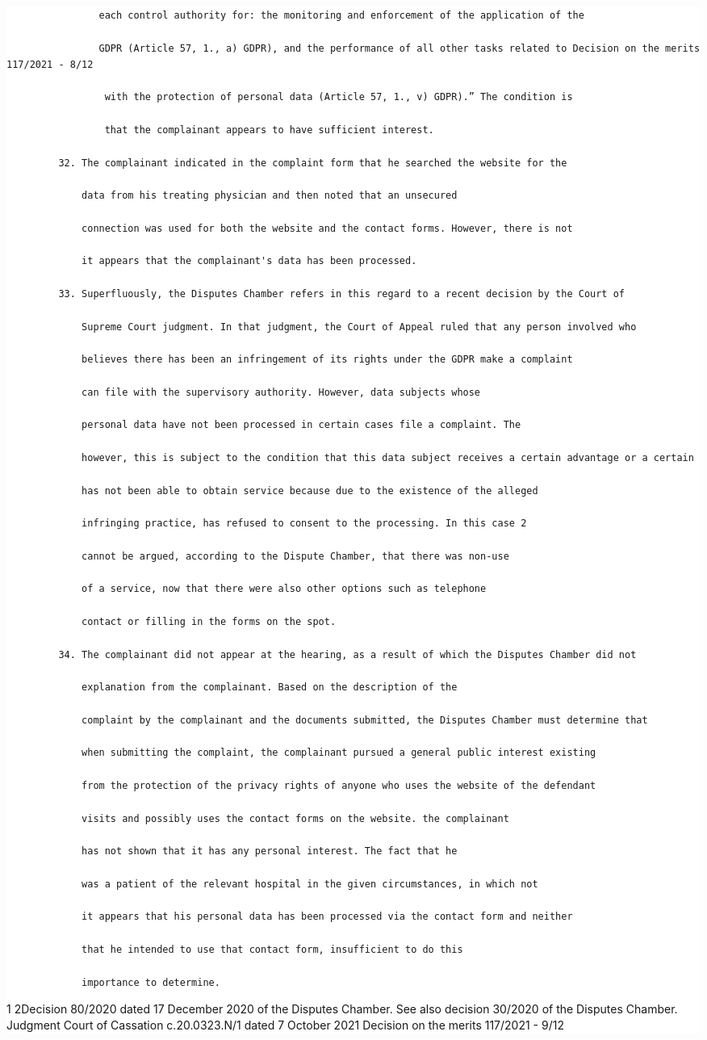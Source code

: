                     each control authority for: the monitoring and enforcement of the application of the

                    GDPR (Article 57, 1., a) GDPR), and the performance of all other tasks related to Decision on the merits 117/2021 - 8/12

                     with the protection of personal data (Article 57, 1., v) GDPR).” The condition is

                     that the complainant appears to have sufficient interest.

             32. The complainant indicated in the complaint form that he searched the website for the

                 data from his treating physician and then noted that an unsecured

                 connection was used for both the website and the contact forms. However, there is not

                 it appears that the complainant's data has been processed.

             33. Superfluously, the Disputes Chamber refers in this regard to a recent decision by the Court of

                 Supreme Court judgment. In that judgment, the Court of Appeal ruled that any person involved who

                 believes there has been an infringement of its rights under the GDPR make a complaint

                 can file with the supervisory authority. However, data subjects whose

                 personal data have not been processed in certain cases file a complaint. The

                 however, this is subject to the condition that this data subject receives a certain advantage or a certain

                 has not been able to obtain service because due to the existence of the alleged

                 infringing practice, has refused to consent to the processing. In this case 2

                 cannot be argued, according to the Dispute Chamber, that there was non-use

                 of a service, now that there were also other options such as telephone

                 contact or filling in the forms on the spot.

             34. The complainant did not appear at the hearing, as a result of which the Disputes Chamber did not

                 explanation from the complainant. Based on the description of the

                 complaint by the complainant and the documents submitted, the Disputes Chamber must determine that

                 when submitting the complaint, the complainant pursued a general public interest existing

                 from the protection of the privacy rights of anyone who uses the website of the defendant

                 visits and possibly uses the contact forms on the website. the complainant

                 has not shown that it has any personal interest. The fact that he

                 was a patient of the relevant hospital in the given circumstances, in which not

                 it appears that his personal data has been processed via the contact form and neither

                 that he intended to use that contact form, insufficient to do this

                 importance to determine.

1 2Decision 80/2020 dated 17 December 2020 of the Disputes Chamber. See also decision 30/2020 of the Disputes Chamber.
 Judgment Court of Cassation c.20.0323.N/1 dated 7 October 2021 Decision on the merits 117/2021 - 9/12
